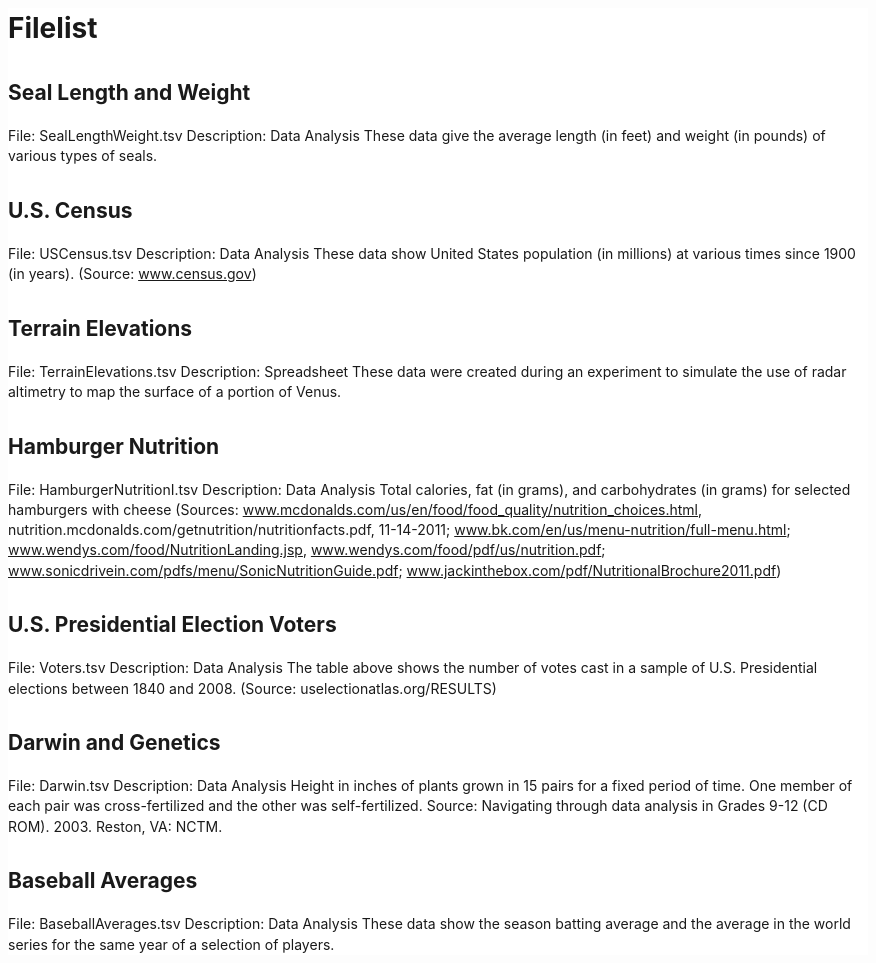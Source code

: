 # Filelist

## Seal Length and Weight
File: SealLengthWeight.tsv
Description: Data Analysis
These data give the average length (in feet) and weight (in pounds) of various types of seals.


## U.S. Census
File: USCensus.tsv
Description: Data Analysis
These data show United States population (in millions) at various times since 1900 (in years). (Source: www.census.gov)


## Terrain Elevations
File: TerrainElevations.tsv
Description: Spreadsheet
These data were created during an experiment to simulate the use of radar altimetry to map the surface of a portion of Venus.


## Hamburger Nutrition
File: HamburgerNutritionI.tsv
Description: Data Analysis
Total calories, fat (in grams), and carbohydrates (in grams) for selected hamburgers with cheese (Sources: www.mcdonalds.com/us/en/food/food_quality/nutrition_choices.html, nutrition.mcdonalds.com/getnutrition/nutritionfacts.pdf, 11-14-2011; www.bk.com/en/us/menu-nutrition/full-menu.html; www.wendys.com/food/NutritionLanding.jsp, www.wendys.com/food/pdf/us/nutrition.pdf; www.sonicdrivein.com/pdfs/menu/SonicNutritionGuide.pdf; www.jackinthebox.com/pdf/NutritionalBrochure2011.pdf)


## U.S. Presidential Election Voters
File: Voters.tsv
Description: Data Analysis
The table above shows the number of votes cast in a sample of U.S. Presidential elections between 1840 and 2008. (Source: uselectionatlas.org/RESULTS)


## Darwin and Genetics
File: Darwin.tsv
Description: Data Analysis
Height in inches of plants grown in 15 pairs for a fixed period of time.  One member of each pair was cross-fertilized and the other was self-fertilized.
Source:  Navigating through data analysis in Grades 9-12 (CD ROM).  2003.  Reston, VA: NCTM. 


## Baseball Averages
File: BaseballAverages.tsv
Description: Data Analysis
These data show the season batting average and the average in the world series for the same year of a selection of players.
